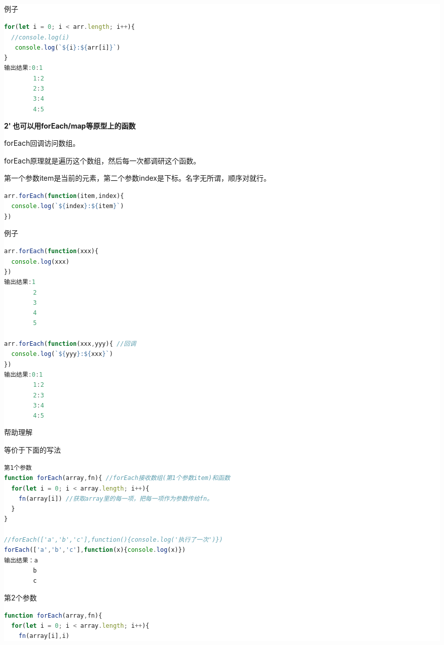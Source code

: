  例子
```js
for(let i = 0; i < arr.length; i++){
  //console.log(i)
   console.log(`${i}:${arr[i]}`)
}
输出结果:0:1
        1:2
        2:3
        3:4
        4:5
```

**2' 也可以用forEach/map等原型上的函数**

forEach回调访问数组。

forEach原理就是遍历这个数组，然后每一次都调研这个函数。

第一个参数item是当前的元素，第二个参数index是下标。名字无所谓，顺序对就行。
```js
arr.forEach(function(item,index){
  console.log(`${index}:${item}`)
})
```
例子

```js
arr.forEach(function(xxx){
  console.log(xxx)
})
输出结果:1
        2
        3
        4
        5
        
arr.forEach(function(xxx,yyy){ //回调
  console.log(`${yyy}:${xxx}`)
})
输出结果:0:1
        1:2
        2:3
        3:4
        4:5
```
帮助理解

等价于下面的写法
```js
第1个参数
function forEach(array,fn){ //forEach接收数组(第1个参数item)和函数
  for(let i = 0; i < array.length; i++){
    fn(array[i]) //获取array里的每一项，把每一项作为参数传给fn。
  }
}

//forEach(['a','b','c'],function(){console.log('执行了一次')})
forEach(['a','b','c'],function(x){console.log(x)})
输出结果：a
        b
        c
```
第2个参数  
```js      
function forEach(array,fn){ 
  for(let i = 0; i < array.length; i++){
    fn(array[i],i) 
```